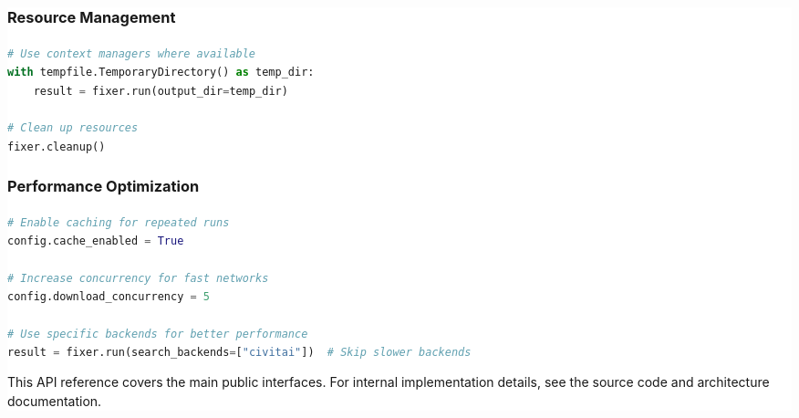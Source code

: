 ### Resource Management

```python
# Use context managers where available
with tempfile.TemporaryDirectory() as temp_dir:
    result = fixer.run(output_dir=temp_dir)

# Clean up resources
fixer.cleanup()
```

### Performance Optimization

```python
# Enable caching for repeated runs
config.cache_enabled = True

# Increase concurrency for fast networks
config.download_concurrency = 5

# Use specific backends for better performance
result = fixer.run(search_backends=["civitai"])  # Skip slower backends
```

This API reference covers the main public interfaces. For internal implementation details, see the source code and architecture documentation.